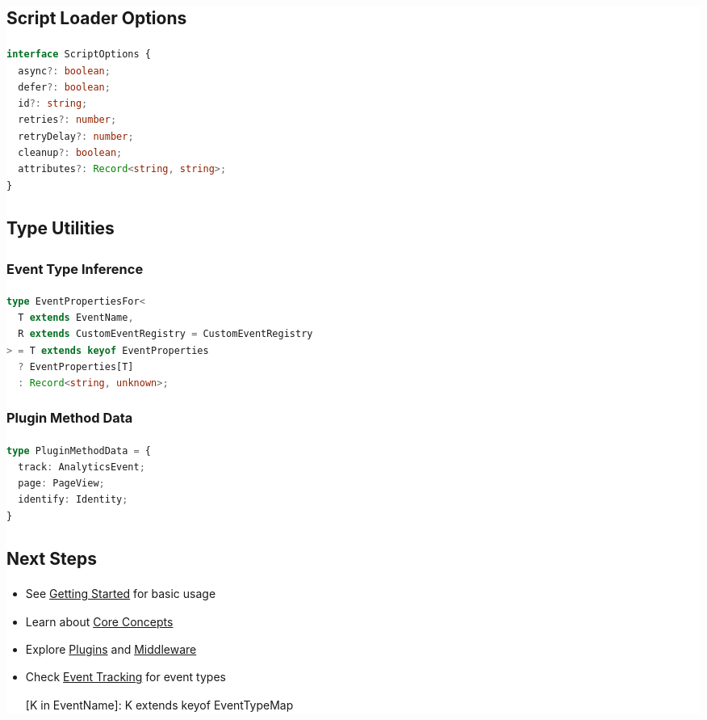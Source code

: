 ## Script Loader Options

```typescript
interface ScriptOptions {
  async?: boolean;
  defer?: boolean;
  id?: string;
  retries?: number;
  retryDelay?: number;
  cleanup?: boolean;
  attributes?: Record<string, string>;
}
```

## Type Utilities

### Event Type Inference

```typescript
type EventPropertiesFor<
  T extends EventName,
  R extends CustomEventRegistry = CustomEventRegistry
> = T extends keyof EventProperties
  ? EventProperties[T]
  : Record<string, unknown>;
```

### Plugin Method Data

```typescript
type PluginMethodData = {
  track: AnalyticsEvent;
  page: PageView;
  identify: Identity;
}
```

## Next Steps

- See [Getting Started](./getting-started.md) for basic usage
- Learn about [Core Concepts](./core-concepts.md)
- Explore [Plugins](./plugins.md) and [Middleware](./middleware.md)
- Check [Event Tracking](./event-tracking.md) for event types


  [K in EventName]: K extends keyof EventTypeMap